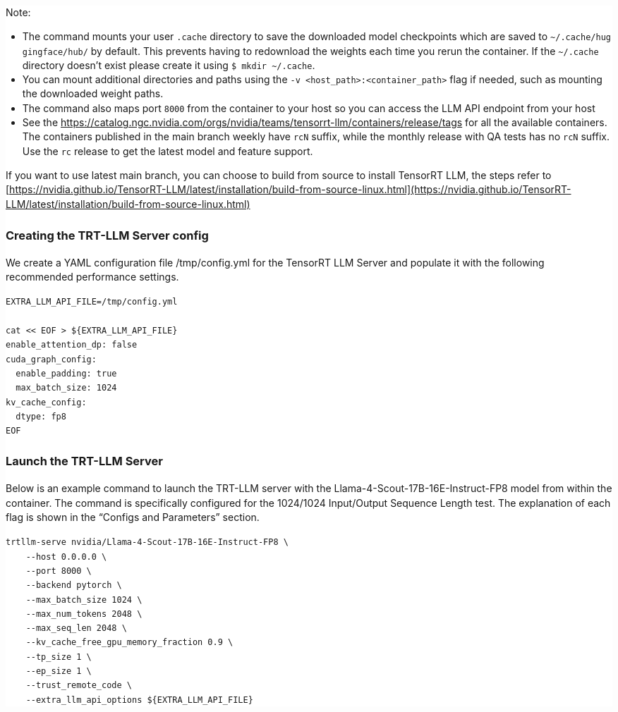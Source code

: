 Note:

* The command mounts your user `.cache` directory to save the downloaded model checkpoints which are saved to `~/.cache/huggingface/hub/` by default. This prevents having to redownload the weights each time you rerun the container. If the `~/.cache` directory doesn’t exist please create it using `$ mkdir ~/.cache`.
* You can mount additional directories and paths using the `-v <host_path>:<container_path>` flag if needed, such as mounting the downloaded weight paths.
* The command also maps port `8000` from the container to your host so you can access the LLM API endpoint from your host
* See the <https://catalog.ngc.nvidia.com/orgs/nvidia/teams/tensorrt-llm/containers/release/tags> for all the available containers. The containers published in the main branch weekly have `rcN` suffix, while the monthly release with QA tests has no `rcN` suffix. Use the `rc` release to get the latest model and feature support.

If you want to use latest main branch, you can choose to build from source to install TensorRT LLM, the steps refer to [https://nvidia.github.io/TensorRT-LLM/latest/installation/build-from-source-linux.html](https://nvidia.github.io/TensorRT-LLM/latest/installation/build-from-source-linux.html)

### Creating the TRT-LLM Server config

We create a YAML configuration file /tmp/config.yml for the TensorRT LLM Server and populate it with the following recommended performance settings.

```shell
EXTRA_LLM_API_FILE=/tmp/config.yml

cat << EOF > ${EXTRA_LLM_API_FILE}
enable_attention_dp: false
cuda_graph_config:
  enable_padding: true
  max_batch_size: 1024
kv_cache_config:
  dtype: fp8
EOF
```

### Launch the TRT-LLM Server

Below is an example command to launch the TRT-LLM server with the Llama-4-Scout-17B-16E-Instruct-FP8 model from within the container. The command is specifically configured for the 1024/1024 Input/Output Sequence Length test. The explanation of each flag is shown in the “Configs and Parameters” section.

```shell
trtllm-serve nvidia/Llama-4-Scout-17B-16E-Instruct-FP8 \
    --host 0.0.0.0 \
    --port 8000 \
    --backend pytorch \
    --max_batch_size 1024 \
    --max_num_tokens 2048 \
    --max_seq_len 2048 \
    --kv_cache_free_gpu_memory_fraction 0.9 \
    --tp_size 1 \
    --ep_size 1 \
    --trust_remote_code \
    --extra_llm_api_options ${EXTRA_LLM_API_FILE}
```

